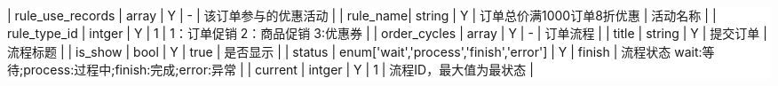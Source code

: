 | rule_use_records | array | Y | - | 该订单参与的优惠活动 |
| rule_name| string | Y | 订单总价满1000订单8折优惠 | 活动名称 |
| rule_type_id | intger | Y | 1 | 1：订单促销 2：商品促销 3:优惠券 |
| order_cycles | array | Y | - | 订单流程 |
| title | string | Y | 提交订单 | 流程标题 |
| is_show | bool | Y | true | 是否显示 |
| status | enum['wait','process','finish','error'] | Y | finish | 流程状态 wait:等待;process:过程中;finish:完成;error:异常 |
| current | intger | Y | 1 | 流程ID，最大值为最状态 |